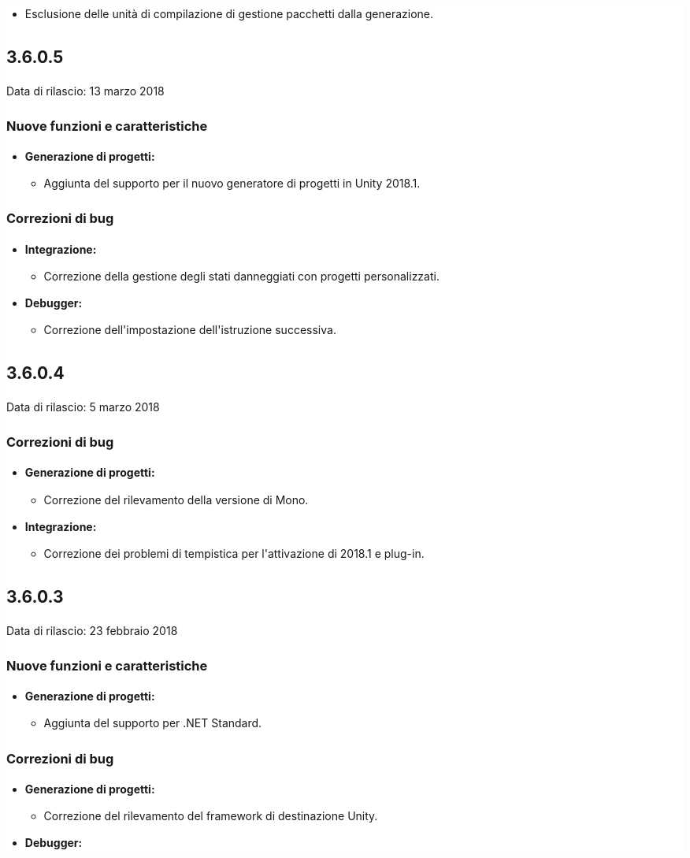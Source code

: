   - Esclusione delle unità di compilazione di gestione pacchetti dalla generazione.

## <a name="3605"></a>3.6.0.5

Data di rilascio: 13 marzo 2018

### <a name="new-features"></a>Nuove funzioni e caratteristiche

- **Generazione di progetti:**

  - Aggiunta del supporto per il nuovo generatore di progetti in Unity 2018.1.

### <a name="bug-fixes"></a>Correzioni di bug

- **Integrazione:**

  - Correzione della gestione degli stati danneggiati con progetti personalizzati.

- **Debugger:**

  - Correzione dell'impostazione dell'istruzione successiva.

## <a name="3604"></a>3.6.0.4

Data di rilascio: 5 marzo 2018

### <a name="bug-fixes"></a>Correzioni di bug

- **Generazione di progetti:**

  - Correzione del rilevamento della versione di Mono.

- **Integrazione:**

  - Correzione dei problemi di tempistica per l'attivazione di 2018.1 e plug-in.

## <a name="3603"></a>3.6.0.3

Data di rilascio: 23 febbraio 2018

### <a name="new-features"></a>Nuove funzioni e caratteristiche

- **Generazione di progetti:**

  - Aggiunta del supporto per .NET Standard.

### <a name="bug-fixes"></a>Correzioni di bug

- **Generazione di progetti:**

  - Correzione del rilevamento del framework di destinazione Unity.

- **Debugger:**
